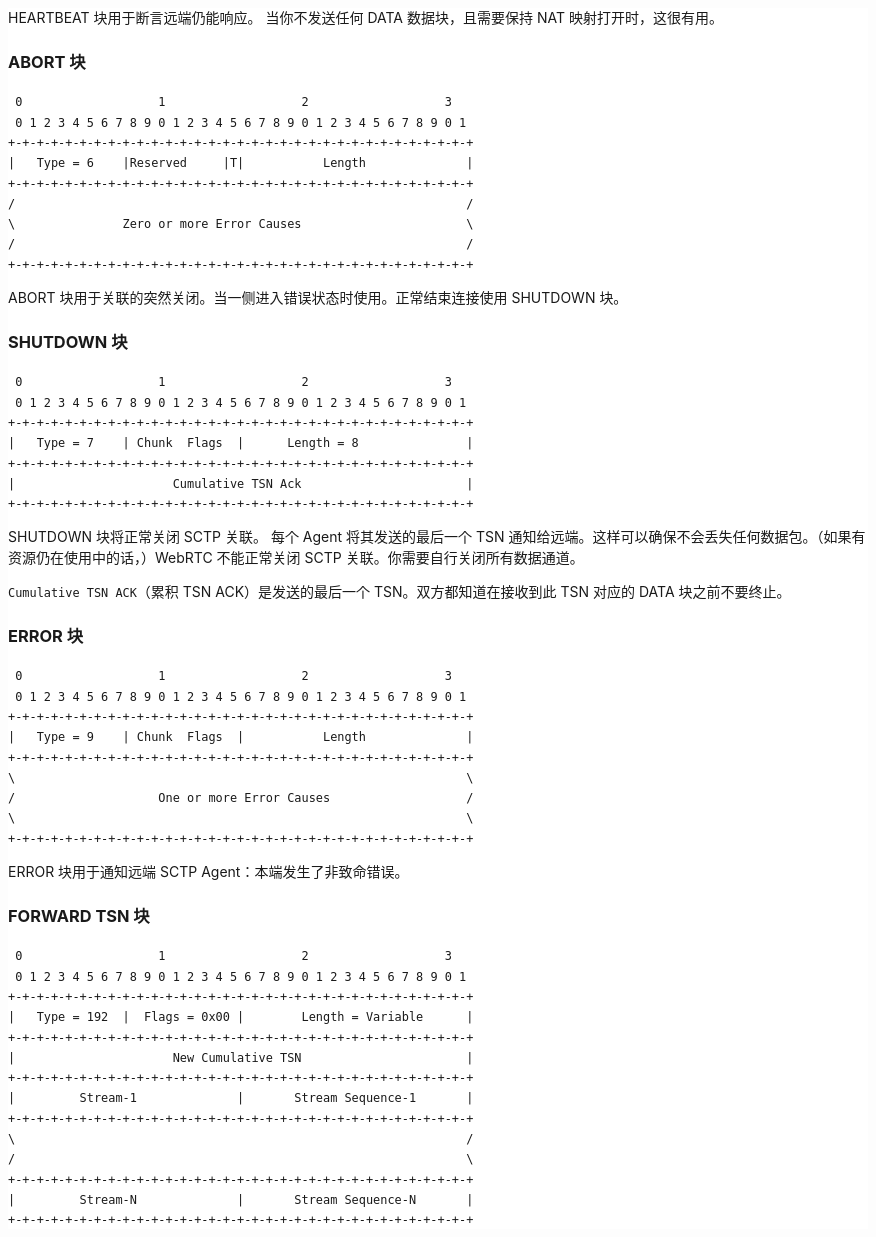 HEARTBEAT 块用于断言远端仍能响应。
当你不发送任何 DATA 数据块，且需要保持 NAT 映射打开时，这很有用。

### ABORT 块
```
 0                   1                   2                   3
 0 1 2 3 4 5 6 7 8 9 0 1 2 3 4 5 6 7 8 9 0 1 2 3 4 5 6 7 8 9 0 1
+-+-+-+-+-+-+-+-+-+-+-+-+-+-+-+-+-+-+-+-+-+-+-+-+-+-+-+-+-+-+-+-+
|   Type = 6    |Reserved     |T|           Length              |
+-+-+-+-+-+-+-+-+-+-+-+-+-+-+-+-+-+-+-+-+-+-+-+-+-+-+-+-+-+-+-+-+
/                                                               /
\               Zero or more Error Causes                       \
/                                                               /
+-+-+-+-+-+-+-+-+-+-+-+-+-+-+-+-+-+-+-+-+-+-+-+-+-+-+-+-+-+-+-+-+
```

ABORT 块用于关联的突然关闭。当一侧进入错误状态时使用。正常结束连接使用 SHUTDOWN 块。

### SHUTDOWN 块
```
 0                   1                   2                   3
 0 1 2 3 4 5 6 7 8 9 0 1 2 3 4 5 6 7 8 9 0 1 2 3 4 5 6 7 8 9 0 1
+-+-+-+-+-+-+-+-+-+-+-+-+-+-+-+-+-+-+-+-+-+-+-+-+-+-+-+-+-+-+-+-+
|   Type = 7    | Chunk  Flags  |      Length = 8               |
+-+-+-+-+-+-+-+-+-+-+-+-+-+-+-+-+-+-+-+-+-+-+-+-+-+-+-+-+-+-+-+-+
|                      Cumulative TSN Ack                       |
+-+-+-+-+-+-+-+-+-+-+-+-+-+-+-+-+-+-+-+-+-+-+-+-+-+-+-+-+-+-+-+-+
```

SHUTDOWN 块将正常关闭 SCTP 关联。
每个 Agent 将其发送的最后一个 TSN 通知给远端。这样可以确保不会丢失任何数据包。（如果有资源仍在使用中的话，）WebRTC 不能正常关闭 SCTP 关联。你需要自行关闭所有数据通道。

`Cumulative TSN ACK`（累积 TSN ACK）是发送的最后一个 TSN。双方都知道在接收到此 TSN 对应的 DATA 块之前不要终止。

### ERROR 块
```
 0                   1                   2                   3
 0 1 2 3 4 5 6 7 8 9 0 1 2 3 4 5 6 7 8 9 0 1 2 3 4 5 6 7 8 9 0 1
+-+-+-+-+-+-+-+-+-+-+-+-+-+-+-+-+-+-+-+-+-+-+-+-+-+-+-+-+-+-+-+-+
|   Type = 9    | Chunk  Flags  |           Length              |
+-+-+-+-+-+-+-+-+-+-+-+-+-+-+-+-+-+-+-+-+-+-+-+-+-+-+-+-+-+-+-+-+
\                                                               \
/                    One or more Error Causes                   /
\                                                               \
+-+-+-+-+-+-+-+-+-+-+-+-+-+-+-+-+-+-+-+-+-+-+-+-+-+-+-+-+-+-+-+-+
```

ERROR 块用于通知远端 SCTP Agent：本端发生了非致命错误。

### FORWARD TSN 块
```
 0                   1                   2                   3
 0 1 2 3 4 5 6 7 8 9 0 1 2 3 4 5 6 7 8 9 0 1 2 3 4 5 6 7 8 9 0 1
+-+-+-+-+-+-+-+-+-+-+-+-+-+-+-+-+-+-+-+-+-+-+-+-+-+-+-+-+-+-+-+-+
|   Type = 192  |  Flags = 0x00 |        Length = Variable      |
+-+-+-+-+-+-+-+-+-+-+-+-+-+-+-+-+-+-+-+-+-+-+-+-+-+-+-+-+-+-+-+-+
|                      New Cumulative TSN                       |
+-+-+-+-+-+-+-+-+-+-+-+-+-+-+-+-+-+-+-+-+-+-+-+-+-+-+-+-+-+-+-+-+
|         Stream-1              |       Stream Sequence-1       |
+-+-+-+-+-+-+-+-+-+-+-+-+-+-+-+-+-+-+-+-+-+-+-+-+-+-+-+-+-+-+-+-+
\                                                               /
/                                                               \
+-+-+-+-+-+-+-+-+-+-+-+-+-+-+-+-+-+-+-+-+-+-+-+-+-+-+-+-+-+-+-+-+
|         Stream-N              |       Stream Sequence-N       |
+-+-+-+-+-+-+-+-+-+-+-+-+-+-+-+-+-+-+-+-+-+-+-+-+-+-+-+-+-+-+-+-+
```